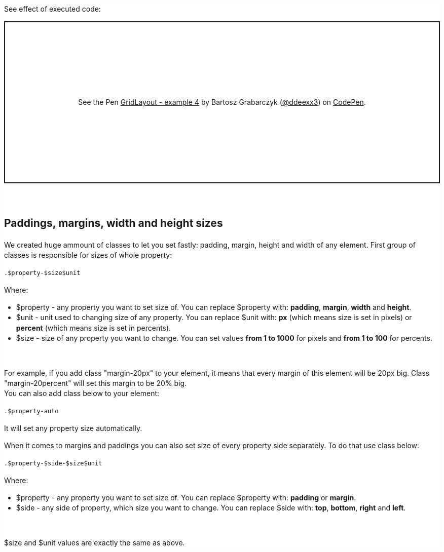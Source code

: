 See effect of executed code:
<p class="codepen" data-height="320" data-theme-id="0" data-default-tab="result" data-user="ddeexx3" data-slug-hash="LwPzxZ" style="height: 320px; box-sizing: border-box; display: flex; align-items: center; justify-content: center; border: 2px solid; margin: 1em 0; padding: 1em;" data-pen-title="GridLayout - example 4">
  <span>See the Pen <a href="https://codepen.io/ddeexx3/pen/LwPzxZ/">
  GridLayout - example 4</a> by Bartosz Grabarczyk (<a href="https://codepen.io/ddeexx3">@ddeexx3</a>)
  on <a href="https://codepen.io">CodePen</a>.</span>
</p>
<script async src="https://static.codepen.io/assets/embed/ei.js"></script>

<br/>

## Paddings, margins, width and height sizes

We created huge ammount of classes to let you set fastly: padding, margin, height and width of any element.
First group of classes is responsible for sizes of whole property:
```sass
.$property-$size$unit
``` 
Where:
- $property - any property you want to set size of. You can replace $property with: __padding__, __margin__, __width__ and __height__.
- $unit - unit used to changing size of any property. You can replace $unit with: __px__ (which means size is set in pixels) or __percent__ (which means size is set in percents).
- $size - size of any property you want to change. You can set values __from 1 to 1000__ for pixels and __from 1 to 100__ for percents.
<br>

For example, if you add class "margin-20px" to your element, it means that every margin of this element will be 20px big. Class "margin-20percent" will set this margin to be 20% big.
<br>
You can also add class below to your element:
```sass
.$property-auto
```
It will set any property size automatically.
<br>

When it comes to margins and paddings you can also set size of every property side separately. To do that use class below:
```sass
.$property-$side-$size$unit
```
Where:
- $property - any property you want to set size of. You can replace $property with: __padding__ or __margin__.
- $side - any side of property, which size you want to change. You can replace $side with: __top__, __bottom__, __right__ and __left__.
<br>

$size and $unit values are exactly the same as above.
<br>
